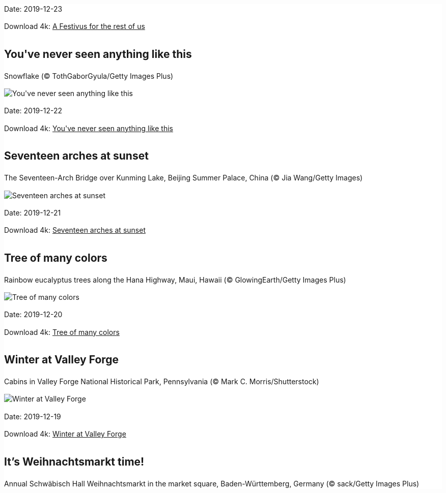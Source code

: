 Date: 2019-12-23

Download 4k: [A Festivus for the rest of us](https://bing.com/th?id=OHR.AiringGrievances_EN-US3147113419_UHD.jpg&rf=LaDigue_UHD.jpg&pid=hp&w=3840&h=2160)

## You've never seen anything like this

Snowflake (© TothGaborGyula/Getty Images Plus)

![You've never seen anything like this](https://bing.com/th?id=OHR.RealSnowflake_EN-US6372537242_UHD.jpg&rf=LaDigue_UHD.jpg&pid=hp&w=1024&h=576)

Date: 2019-12-22

Download 4k: [You've never seen anything like this](https://bing.com/th?id=OHR.RealSnowflake_EN-US6372537242_UHD.jpg&rf=LaDigue_UHD.jpg&pid=hp&w=3840&h=2160)

## Seventeen arches at sunset

The Seventeen-Arch Bridge over Kunming Lake, Beijing Summer Palace, China (© Jia Wang/Getty Images)

![Seventeen arches at sunset](https://bing.com/th?id=OHR.SeventeenSolstice_EN-US6457012478_UHD.jpg&rf=LaDigue_UHD.jpg&pid=hp&w=1024&h=576)

Date: 2019-12-21

Download 4k: [Seventeen arches at sunset](https://bing.com/th?id=OHR.SeventeenSolstice_EN-US6457012478_UHD.jpg&rf=LaDigue_UHD.jpg&pid=hp&w=3840&h=2160)

## Tree of many colors

Rainbow eucalyptus trees along the Hana Highway, Maui, Hawaii (© GlowingEarth/Getty Images Plus)

![Tree of many colors](https://bing.com/th?id=OHR.MauiEucalyptus_EN-US2882025617_UHD.jpg&rf=LaDigue_UHD.jpg&pid=hp&w=1024&h=576)

Date: 2019-12-20

Download 4k: [Tree of many colors](https://bing.com/th?id=OHR.MauiEucalyptus_EN-US2882025617_UHD.jpg&rf=LaDigue_UHD.jpg&pid=hp&w=3840&h=2160)

## Winter at Valley Forge

Cabins in Valley Forge National Historical Park, Pennsylvania (© Mark C. Morris/Shutterstock)

![Winter at Valley Forge](https://bing.com/th?id=OHR.ValleyForge_EN-US6699070514_UHD.jpg&rf=LaDigue_UHD.jpg&pid=hp&w=1024&h=576)

Date: 2019-12-19

Download 4k: [Winter at Valley Forge](https://bing.com/th?id=OHR.ValleyForge_EN-US6699070514_UHD.jpg&rf=LaDigue_UHD.jpg&pid=hp&w=3840&h=2160)

## It’s Weihnachtsmarkt time!

Annual Schwäbisch Hall Weihnachtsmarkt in the market square, Baden-Württemberg, Germany (© sack/Getty Images Plus)
